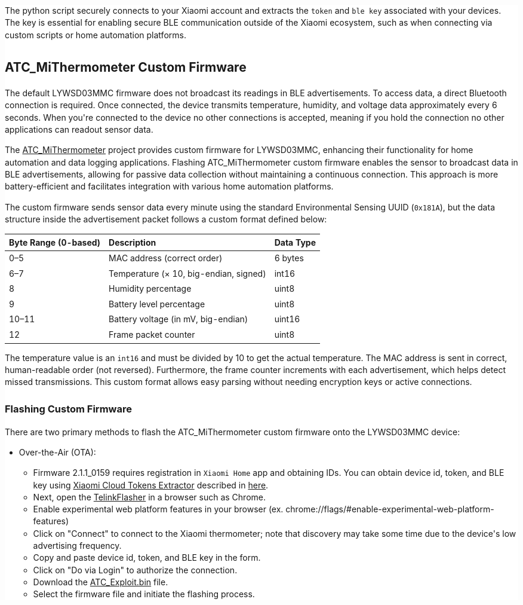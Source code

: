 The python script securely connects to your Xiaomi account and extracts the `token` and `ble key` associated with your devices. The key is essential for enabling secure BLE communication outside of the Xiaomi ecosystem, such as when connecting via custom scripts or home automation platforms.

## ATC_MiThermometer Custom Firmware

The default LYWSD03MMC firmware does not broadcast its readings in BLE advertisements. To access data, a direct Bluetooth connection is required. Once connected, the device transmits temperature, humidity, and voltage data approximately every 6 seconds. When you're connected to the device no other connections is accepted, meaning if you hold the connection no other applications can readout sensor data.

The [ATC_MiThermometer](https://github.com/atc1441/ATC_MiThermometer) project provides custom firmware for LYWSD03MMC, enhancing their functionality for home automation and data logging applications. Flashing ATC_MiThermometer custom firmware enables the sensor to broadcast data in BLE advertisements, allowing for passive data collection without maintaining a continuous connection. This approach is more battery-efficient and facilitates integration with various home automation platforms.

The custom firmware sends sensor data every minute using the standard Environmental Sensing UUID (`0x181A`), but the data structure inside the advertisement packet follows a custom format defined below:

| Byte Range (0-based) | Description                             | Data Type   |
|:---------------------|:----------------------------------------|:------------|
| 0–5                  | MAC address (correct order)             | 6 bytes     |
| 6–7                  | Temperature (× 10, big-endian, signed)  | int16       |
| 8                    | Humidity percentage                     | uint8       |
| 9                    | Battery level percentage                | uint8       |
| 10–11                | Battery voltage (in mV, big-endian)     | uint16      |
| 12                   | Frame packet counter                    | uint8       |

The temperature value is an `int16` and must be divided by 10 to get the actual temperature. The MAC address is sent in correct, human-readable order (not reversed). Furthermore, the frame counter increments with each advertisement, which helps detect missed transmissions. This custom format allows easy parsing without needing encryption keys or active connections.

### Flashing Custom Firmware

There are two primary methods to flash the ATC_MiThermometer custom firmware onto the LYWSD03MMC device:

- Over-the-Air (OTA):

    - Firmware 2.1.1_0159 requires registration in `Xiaomi Home` app and obtaining IDs. You can obtain device id, token, and BLE key using [Xiaomi Cloud Tokens Extractor](https://github.com/PiotrMachowski/Xiaomi-cloud-tokens-extractor) described in [here](#ble-key).
    - Next, open the [TelinkFlasher](https://atc1441.github.io/TelinkFlasher.html) in a browser such as Chrome.
    - Enable experimental web platform features in your browser (ex. chrome://flags/#enable-experimental-web-platform-features)
    - Click on "Connect" to connect to the Xiaomi thermometer; note that discovery may take some time due to the device's low advertising frequency.
    - Copy and paste device id, token, and BLE key in the form.
    - Click on "Do via Login" to authorize the connection.
    - Download the [ATC_Exploit.bin](https://github.com/atc1441/ATC_MiThermometer/blob/master/ATC_Exploit.bin) file.
    - Select the firmware file and initiate the flashing process.​
